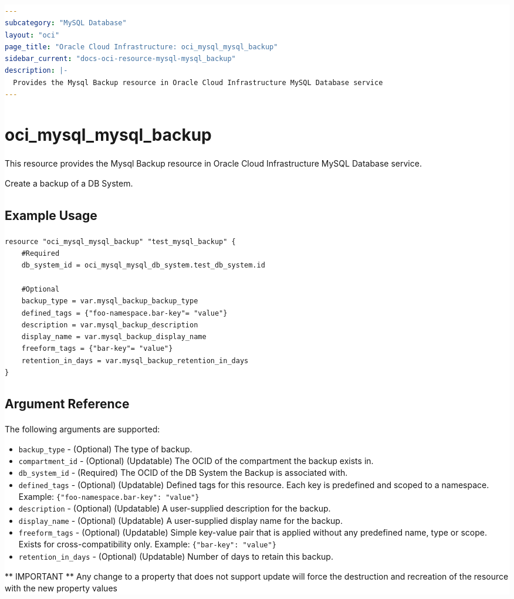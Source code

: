 ```yaml
---
subcategory: "MySQL Database"
layout: "oci"
page_title: "Oracle Cloud Infrastructure: oci_mysql_mysql_backup"
sidebar_current: "docs-oci-resource-mysql-mysql_backup"
description: |-
  Provides the Mysql Backup resource in Oracle Cloud Infrastructure MySQL Database service
---
```


# oci_mysql_mysql_backup
This resource provides the Mysql Backup resource in Oracle Cloud Infrastructure MySQL Database service.

Create a backup of a DB System.


## Example Usage

```hcl
resource "oci_mysql_mysql_backup" "test_mysql_backup" {
	#Required
	db_system_id = oci_mysql_mysql_db_system.test_db_system.id

	#Optional
	backup_type = var.mysql_backup_backup_type
	defined_tags = {"foo-namespace.bar-key"= "value"}
	description = var.mysql_backup_description
	display_name = var.mysql_backup_display_name
	freeform_tags = {"bar-key"= "value"}
	retention_in_days = var.mysql_backup_retention_in_days
}
```

## Argument Reference

The following arguments are supported:

* `backup_type` - (Optional) The type of backup.
* `compartment_id` - (Optional) (Updatable) The OCID of the compartment the backup exists in.
* `db_system_id` - (Required) The OCID of the DB System the Backup is associated with.
* `defined_tags` - (Optional) (Updatable) Defined tags for this resource. Each key is predefined and scoped to a namespace. Example: `{"foo-namespace.bar-key": "value"}` 
* `description` - (Optional) (Updatable) A user-supplied description for the backup.
* `display_name` - (Optional) (Updatable) A user-supplied display name for the backup.
* `freeform_tags` - (Optional) (Updatable) Simple key-value pair that is applied without any predefined name, type or scope. Exists for cross-compatibility only. Example: `{"bar-key": "value"}` 
* `retention_in_days` - (Optional) (Updatable) Number of days to retain this backup.


** IMPORTANT **
Any change to a property that does not support update will force the destruction and recreation of the resource with the new property values
